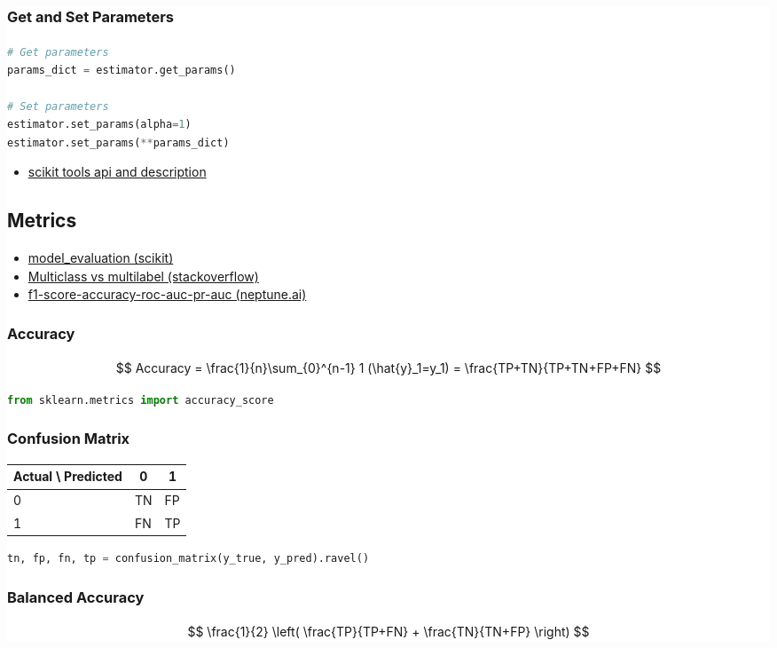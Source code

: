 ### Get and Set Parameters

```py
# Get parameters
params_dict = estimator.get_params()

# Set parameters
estimator.set_params(alpha=1)
estimator.set_params(**params_dict)
```

- [scikit tools api and description](https://scikit-learn.org/stable/developers/develop.html)

## Metrics

- [model_evaluation (scikit)](https://scikit-learn.org/stable/modules/model_evaluation.html)
- [Multiclass vs multilabel (stackoverflow)](https://stats.stackexchange.com/questions/11859/what-is-the-difference-between-multiclass-and-multilabel-problem)
- [f1-score-accuracy-roc-auc-pr-auc (neptune.ai)](https://neptune.ai/blog/f1-score-accuracy-roc-auc-pr-auc)

### Accuracy

$$
Accuracy
= \frac{1}{n}\sum_{0}^{n-1} 1 (\hat{y}_1=y_1)
= \frac{TP+TN}{TP+TN+FP+FN}
$$

```py
from sklearn.metrics import accuracy_score
```

### Confusion Matrix

| Actual \ Predicted | 0   | 1   |
| ---                | --- | --- |
| 0                  | TN  | FP  |
| 1                  | FN  | TP  |


```py
tn, fp, fn, tp = confusion_matrix(y_true, y_pred).ravel()
```

### Balanced Accuracy

$$
\frac{1}{2}
\left(
  \frac{TP}{TP+FN} + \frac{TN}{TN+FP}
\right)
$$
